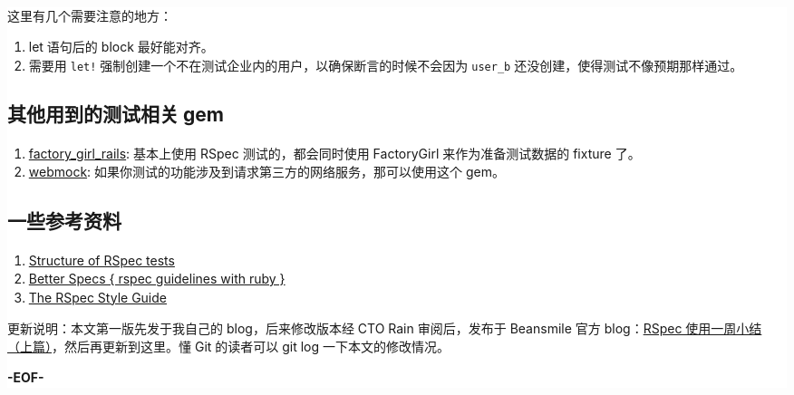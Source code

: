 这里有几个需要注意的地方：

1. let 语句后的 block 最好能对齐。
2. 需要用 `let!` 强制创建一个不在测试企业内的用户，以确保断言的时候不会因为 `user_b` 还没创建，使得测试不像预期那样通过。

## 其他用到的测试相关 gem

1. [factory_girl_rails](https://github.com/thoughtbot/factory_girl_rails): 基本上使用 RSpec 测试的，都会同时使用 FactoryGirl 来作为准备测试数据的 fixture 了。
2. [webmock](https://github.com/bblimke/webmock): 如果你测试的功能涉及到请求第三方的网络服务，那可以使用这个 gem。

## 一些参考资料

1. [Structure of RSpec tests](http://jakegoulding.com/presentations/rspec-structure/)
2. [Better Specs { rspec guidelines with ruby }](http://betterspecs.org/)
3. [The RSpec Style Guide](https://github.com/reachlocal/rspec-style-guide)

更新说明：本文第一版先发于我自己的 blog，后来修改版本经 CTO Rain 审阅后，发布于 Beansmile 官方 blog：[RSpec 使用一周小结（上篇）](http://www.beansmile.com/blog/posts/using-rspec-for-one-week-part-one)，然后再更新到这里。懂 Git 的读者可以 git log 一下本文的修改情况。

**-EOF-**
